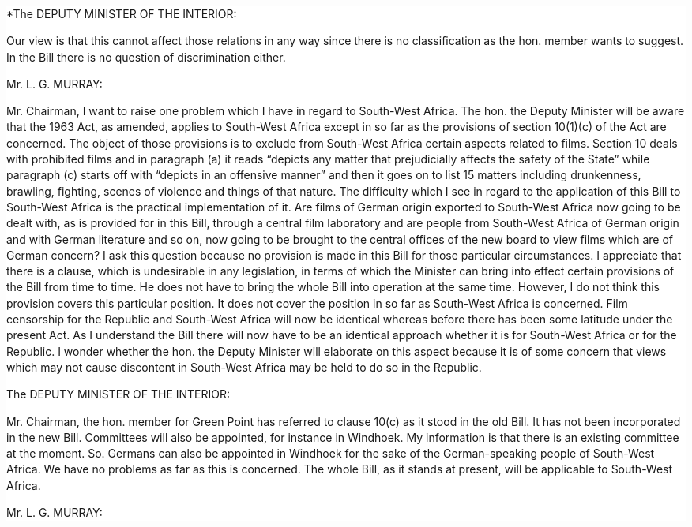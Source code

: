 </speech>

<speech by="#deputy_minister_of_the_interior">

<from>*The <person refersTo="hansard_za">DEPUTY MINISTER OF THE INTERIOR</person>:</from>

<p>Our view is that this cannot affect those relations in any way since there is no classification as the hon. member wants to suggest. In the Bill there is no question of discrimination either.</p>

</speech>

<speech by="#murray">

<from>Mr. <person refersTo="hansard_za">L. G. MURRAY</person>:</from>

<p>Mr. Chairman, I want to raise one problem which I have in regard to South-West Africa. The hon. the Deputy Minister will be aware that the 1963 Act, as amended, applies to South-West Africa except in so far as the provisions of section 10(1)(c) of the Act are concerned. The object of those provisions is to exclude from South-West Africa certain aspects related to films. Section 10 deals with prohibited films and in paragraph (a) it reads &#x201C;depicts any matter that prejudicially affects the safety of the State&#x201D; while paragraph (c) starts off with &#x201C;depicts in an offensive manner&#x201D; and then it goes on to list 15 matters including drunkenness, brawling, fighting, scenes of violence and things of that nature. The difficulty which I see in regard to the application of this Bill to South-West Africa is the practical implementation of it. Are films of German origin exported to South-West Africa now going to be dealt with, as is provided for in this Bill, through a central film laboratory and are people from South-West Africa of German origin and with German literature and so on, now going to be brought to the central offices of the new board to view films which are of German concern? I ask this question because no provision is made in this Bill for those particular circumstances. I appreciate that there is a clause, which is undesirable in any legislation, in terms of which the Minister can bring into effect certain provisions of the Bill from time to time. He does not have to bring the whole Bill into operation at the same time. However, I do not think this provision covers this particular position. It does not cover the position in so far as South-West Africa is concerned. Film censorship for the Republic and South-West Africa will now be identical whereas before there has been some latitude <span class="col_2361-2362" refersTo="page_1195"/>under the present Act. As I understand the Bill there will now have to be an identical approach whether it is for South-West Africa or for the Republic. I wonder whether the hon. the Deputy Minister will elaborate on this aspect because it is of some concern that views which may not cause discontent in South-West Africa may be held to do so in the Republic.</p>

</speech>

<speech by="#deputy_minister_of_the_interior">

<from>The <person refersTo="hansard_za">DEPUTY MINISTER OF THE INTERIOR</person>:</from>

<p>Mr. Chairman, the hon. member for Green Point has referred to clause 10(c) as it stood in the old Bill. It has not been incorporated in the new Bill. Committees will also be appointed, for instance in Windhoek. My information is that there is an existing committee at the moment. So. Germans can also be appointed in Windhoek for the sake of the German-speaking people of South-West Africa. We have no problems as far as this is concerned. The whole Bill, as it stands at present, will be applicable to South-West Africa.</p>

</speech>

<speech by="#murray">

<from>Mr. <person refersTo="hansard_za">L. G. MURRAY</person>:</from>
